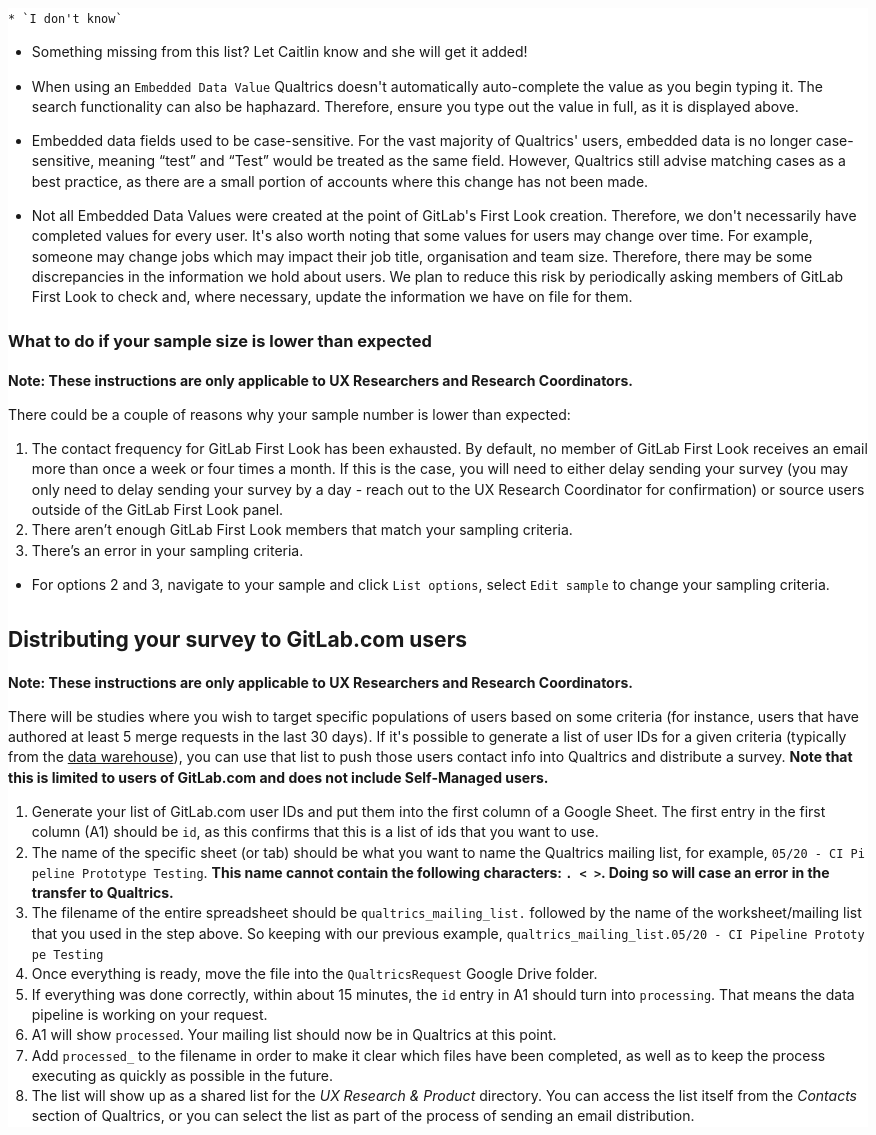     * `I don't know`

* Something missing from this list? Let Caitlin know and she will get it added!

* When using an `Embedded Data Value` Qualtrics doesn't automatically auto-complete the value as you begin typing it. The search functionality can also be haphazard. Therefore, ensure you type out the value in full, as it is displayed above.

* Embedded data fields used to be case-sensitive. For the vast majority of Qualtrics' users, embedded data is no longer case-sensitive, meaning “test” and “Test” would be treated as the same field. However, Qualtrics still advise matching cases as a best practice, as there are a small portion of accounts where this change has not been made.

* Not all Embedded Data Values were created at the point of GitLab's First Look creation. Therefore, we don't necessarily have completed values for every user. It's also worth noting that some values for users may change over time. For example, someone may change jobs which may impact their job title, organisation and team size. Therefore, there may be some discrepancies in the information we hold about users. We plan to reduce this risk by periodically asking members of GitLab First Look to check and, where necessary, update the information we have on file for them.


### What to do if your sample size is lower than expected

**Note: These instructions are only applicable to UX Researchers and Research Coordinators.**

There could be a couple of reasons why your sample number is lower than expected:
1. The contact frequency for GitLab First Look has been exhausted. By default, no member of GitLab First Look receives an email more than once a week or four times a month. If this is the case, you will need to either delay sending your survey (you may only need to delay sending your survey by a day - reach out to the UX Research Coordinator for confirmation) or source users outside of the GitLab First Look panel.
1. There aren’t enough GitLab First Look members that match your sampling criteria.
1. There’s an error in your sampling criteria.

* For options 2 and 3, navigate to your sample and click `List options`, select `Edit sample` to change your sampling criteria.

## Distributing your survey to GitLab.com users

**Note: These instructions are only applicable to UX Researchers and Research Coordinators.**

There will be studies where you wish to target specific populations of users based on some criteria (for instance, users that have authored at least 5 merge requests in the last 30 days). If it's possible to generate a list of user IDs for a given criteria (typically from the [data warehouse](/handbook/business-technology/data-team/platform/edw/)), you can use that list to push those users contact info into Qualtrics and distribute a survey. **Note that this is limited to users of GitLab.com and does not include Self-Managed users.**

1. Generate your list of GitLab.com user IDs and put them into the first column of a Google Sheet. The first entry in the first column (A1) should be `id`, as this confirms that this is a list of ids that you want to use.
1. The name of the specific sheet (or tab) should be what you want to name the Qualtrics mailing list, for example, `05/20 - CI Pipeline Prototype Testing`. **This name cannot contain the following characters: `. < >`. Doing so will case an error in the transfer to Qualtrics.**
1. The filename of the entire spreadsheet should be `qualtrics_mailing_list.` followed by the name of the worksheet/mailing list that you used in the step above. So keeping with our previous example, `qualtrics_mailing_list.05/20 - CI Pipeline Prototype Testing`
1. Once everything is ready, move the file into the `QualtricsRequest` Google Drive folder.
1. If everything was done correctly, within about 15 minutes, the `id` entry in A1 should turn into `processing`. That means the data pipeline is working on your request.
1. A1 will show `processed`.  Your mailing list should now be in Qualtrics at this point.
1. Add `processed_` to the filename in order to make it clear which files have been completed, as well as to keep the process executing as quickly as possible in the future.
1. The list will show up as a shared list for the *UX Research & Product* directory. You can access the list itself from the *Contacts* section of Qualtrics, or you can select the list as part of the process of sending an email distribution.
 